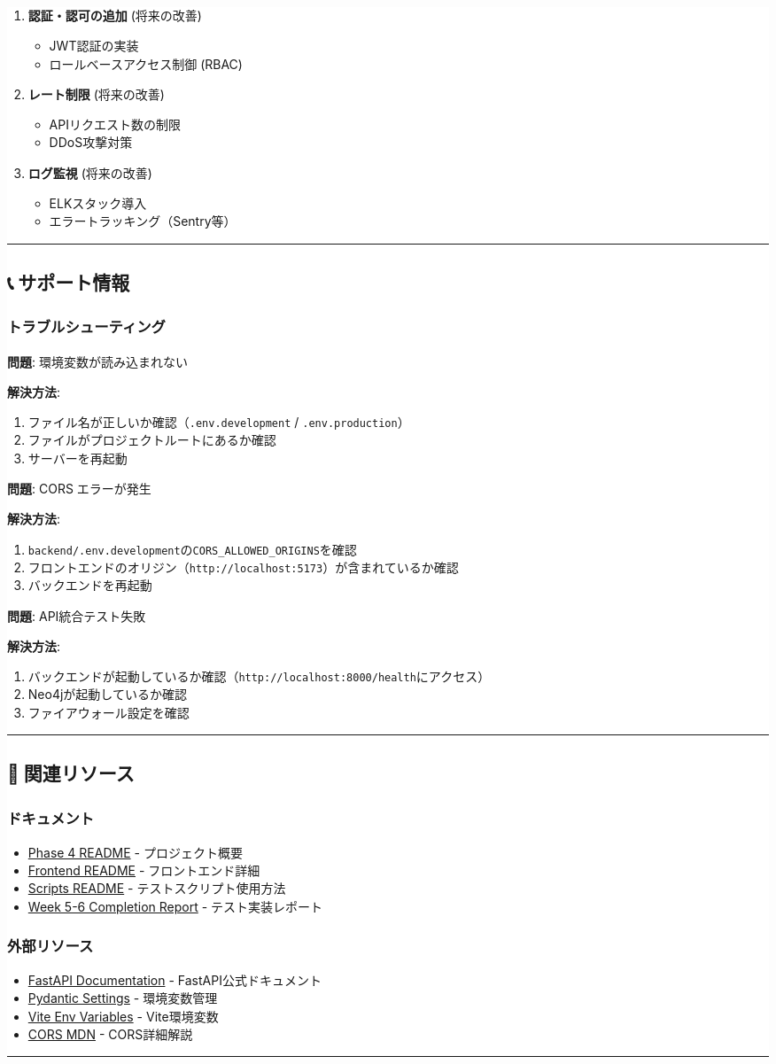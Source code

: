 1. **認証・認可の追加** (将来の改善)
   - JWT認証の実装
   - ロールベースアクセス制御 (RBAC)

2. **レート制限** (将来の改善)
   - APIリクエスト数の制限
   - DDoS攻撃対策

3. **ログ監視** (将来の改善)
   - ELKスタック導入
   - エラートラッキング（Sentry等）

---

## 📞 サポート情報

### トラブルシューティング

**問題**: 環境変数が読み込まれない

**解決方法**:
1. ファイル名が正しいか確認（`.env.development` / `.env.production`）
2. ファイルがプロジェクトルートにあるか確認
3. サーバーを再起動

**問題**: CORS エラーが発生

**解決方法**:
1. `backend/.env.development`の`CORS_ALLOWED_ORIGINS`を確認
2. フロントエンドのオリジン（`http://localhost:5173`）が含まれているか確認
3. バックエンドを再起動

**問題**: API統合テスト失敗

**解決方法**:
1. バックエンドが起動しているか確認（`http://localhost:8000/health`にアクセス）
2. Neo4jが起動しているか確認
3. ファイアウォール設定を確認

---

## 🔗 関連リソース

### ドキュメント

- [Phase 4 README](README.md) - プロジェクト概要
- [Frontend README](frontend/README.md) - フロントエンド詳細
- [Scripts README](scripts/README.md) - テストスクリプト使用方法
- [Week 5-6 Completion Report](WEEK5_6_COMPLETION_REPORT.md) - テスト実装レポート

### 外部リソース

- [FastAPI Documentation](https://fastapi.tiangolo.com/) - FastAPI公式ドキュメント
- [Pydantic Settings](https://docs.pydantic.dev/latest/concepts/pydantic_settings/) - 環境変数管理
- [Vite Env Variables](https://vitejs.dev/guide/env-and-mode.html) - Vite環境変数
- [CORS MDN](https://developer.mozilla.org/ja/docs/Web/HTTP/CORS) - CORS詳細解説

---